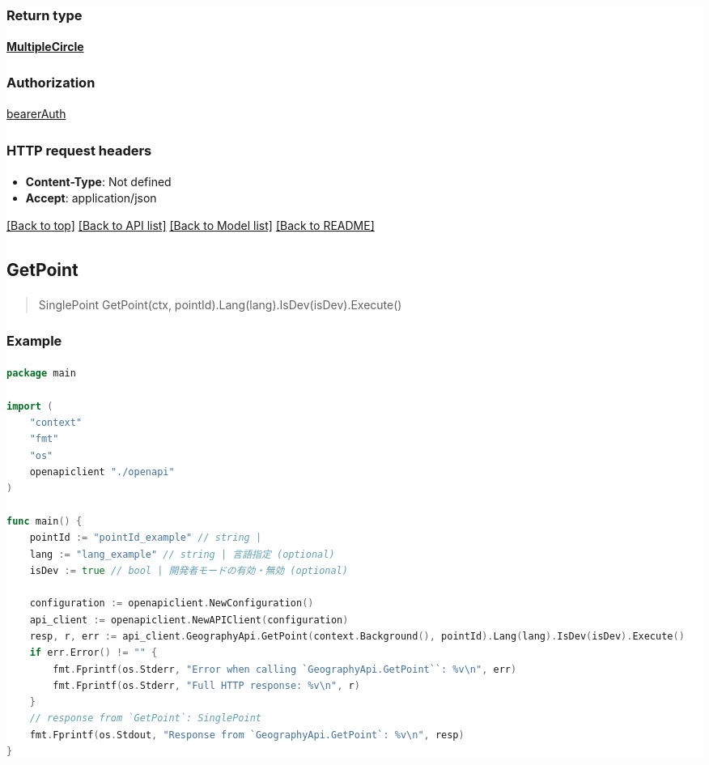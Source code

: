 ### Return type

[**MultipleCircle**](MultipleCircle.md)

### Authorization

[bearerAuth](../README.md#bearerAuth)

### HTTP request headers

- **Content-Type**: Not defined
- **Accept**: application/json

[[Back to top]](#) [[Back to API list]](../README.md#documentation-for-api-endpoints)
[[Back to Model list]](../README.md#documentation-for-models)
[[Back to README]](../README.md)


## GetPoint

> SinglePoint GetPoint(ctx, pointId).Lang(lang).IsDev(isDev).Execute()



### Example

```go
package main

import (
    "context"
    "fmt"
    "os"
    openapiclient "./openapi"
)

func main() {
    pointId := "pointId_example" // string | 
    lang := "lang_example" // string | 言語指定 (optional)
    isDev := true // bool | 開発者モードの有効・無効 (optional)

    configuration := openapiclient.NewConfiguration()
    api_client := openapiclient.NewAPIClient(configuration)
    resp, r, err := api_client.GeographyApi.GetPoint(context.Background(), pointId).Lang(lang).IsDev(isDev).Execute()
    if err.Error() != "" {
        fmt.Fprintf(os.Stderr, "Error when calling `GeographyApi.GetPoint``: %v\n", err)
        fmt.Fprintf(os.Stderr, "Full HTTP response: %v\n", r)
    }
    // response from `GetPoint`: SinglePoint
    fmt.Fprintf(os.Stdout, "Response from `GeographyApi.GetPoint`: %v\n", resp)
}
```
